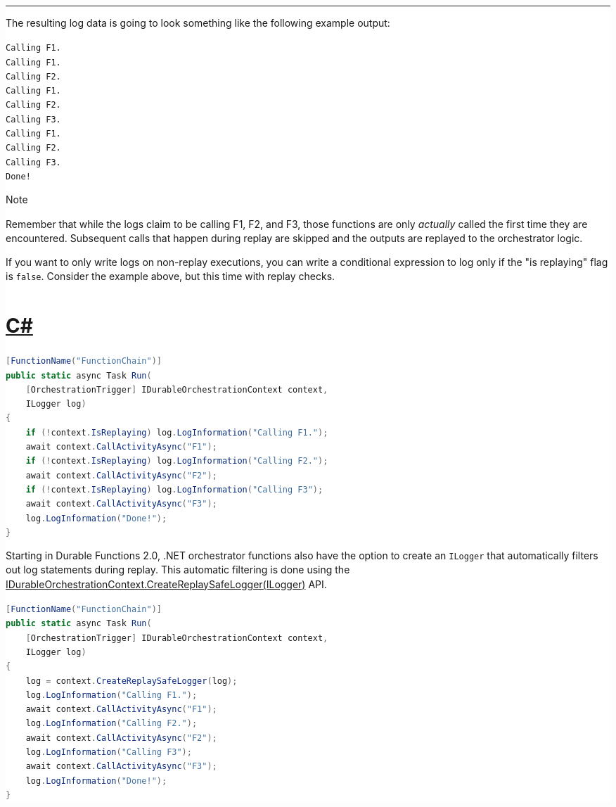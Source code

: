 
---

The resulting log data is going to look something like the following example output:

```txt
Calling F1.
Calling F1.
Calling F2.
Calling F1.
Calling F2.
Calling F3.
Calling F1.
Calling F2.
Calling F3.
Done!
```

> [!NOTE]
> Remember that while the logs claim to be calling F1, F2, and F3, those functions are only *actually* called the first time they are encountered. Subsequent calls that happen during replay are skipped and the outputs are replayed to the orchestrator logic.

If you want to only write logs on non-replay executions, you can write a conditional expression to log only if the "is replaying" flag is `false`. Consider the example above, but this time with replay checks.

# [C#](#tab/csharp)

```csharp
[FunctionName("FunctionChain")]
public static async Task Run(
    [OrchestrationTrigger] IDurableOrchestrationContext context,
    ILogger log)
{
    if (!context.IsReplaying) log.LogInformation("Calling F1.");
    await context.CallActivityAsync("F1");
    if (!context.IsReplaying) log.LogInformation("Calling F2.");
    await context.CallActivityAsync("F2");
    if (!context.IsReplaying) log.LogInformation("Calling F3");
    await context.CallActivityAsync("F3");
    log.LogInformation("Done!");
}
```

Starting in Durable Functions 2.0, .NET orchestrator functions also have the option to create an `ILogger` that automatically filters out log statements during replay. This automatic filtering is done using the [IDurableOrchestrationContext.CreateReplaySafeLogger(ILogger)](/dotnet/api/microsoft.azure.webjobs.extensions.durabletask.durablecontextextensions.createreplaysafelogger) API.

```csharp
[FunctionName("FunctionChain")]
public static async Task Run(
    [OrchestrationTrigger] IDurableOrchestrationContext context,
    ILogger log)
{
    log = context.CreateReplaySafeLogger(log);
    log.LogInformation("Calling F1.");
    await context.CallActivityAsync("F1");
    log.LogInformation("Calling F2.");
    await context.CallActivityAsync("F2");
    log.LogInformation("Calling F3");
    await context.CallActivityAsync("F3");
    log.LogInformation("Done!");
}
```
